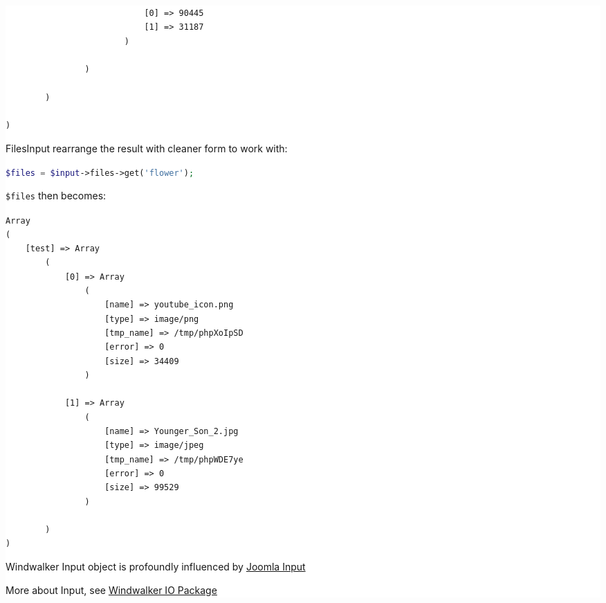 ```
                            [0] => 90445
                            [1] => 31187
                        )

                )

        )

)
```

FilesInput rearrange the result with cleaner form to work with:

``` php
$files = $input->files->get('flower');
```

`$files` then becomes:

```
Array
(
    [test] => Array
        (
            [0] => Array
                (
                    [name] => youtube_icon.png
                    [type] => image/png
                    [tmp_name] => /tmp/phpXoIpSD
                    [error] => 0
                    [size] => 34409
                )

            [1] => Array
                (
                    [name] => Younger_Son_2.jpg
                    [type] => image/jpeg
                    [tmp_name] => /tmp/phpWDE7ye
                    [error] => 0
                    [size] => 99529
                )

        )
)
```

Windwalker Input object is profoundly influenced by [Joomla Input](https://github.com/joomla-framework/input)
 
More about Input, see [Windwalker IO Package](https://github.com/ventoviro/windwalker-io)
